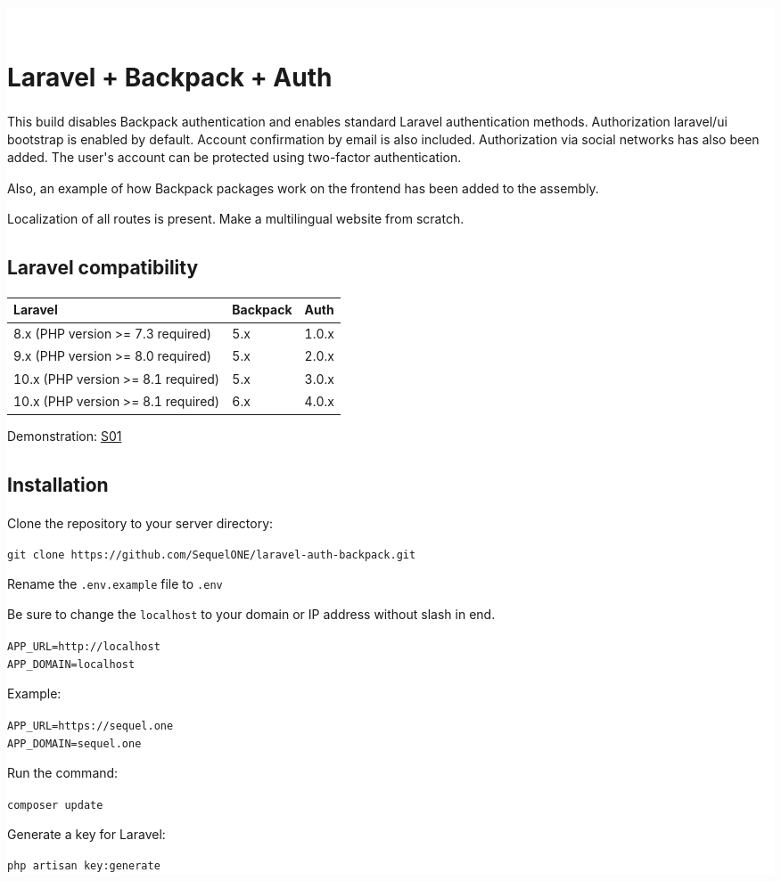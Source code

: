 <p align="center"><a href="https://sequel.one"><img src="https://s01.one/img/logo_slb_auth.png" alt="" /></a></p>

# Laravel + Backpack + Auth

This build disables Backpack authentication and enables standard Laravel authentication methods. Authorization laravel/ui bootstrap is enabled by default. Account confirmation by email is also included. Authorization via social networks has also been added. The user's account can be protected using two-factor authentication.

Also, an example of how Backpack packages work on the frontend has been added to the assembly.

Localization of all routes is present. Make a multilingual website from scratch.

## Laravel compatibility

Laravel      | Backpack | Auth
:-------------|:----------|:----------
8.x (PHP version >= 7.3 required)  | 5.x | 1.0.x
9.x (PHP version >= 8.0 required)  | 5.x | 2.0.x
10.x (PHP version >= 8.1 required) | 5.x | 3.0.x
10.x (PHP version >= 8.1 required) | 6.x | 4.0.x

Demonstration: [S01](https://s01.one)

## Installation

Clone the repository to your server directory:

```phpregexp
git clone https://github.com/SequelONE/laravel-auth-backpack.git
```

Rename the `.env.example` file to `.env`

Be sure to change the `localhost` to your domain or IP address without slash in end.

```phpregexp
APP_URL=http://localhost
APP_DOMAIN=localhost
```

Example:

```phpregexp
APP_URL=https://sequel.one
APP_DOMAIN=sequel.one
```

Run the command:

```phpregexp
composer update
```

Generate a key for Laravel:

```phpregexp
php artisan key:generate
```
